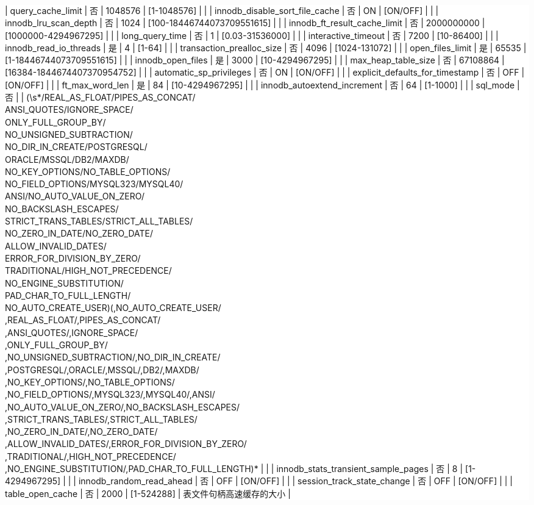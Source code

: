 | query_cache_limit                        | 否       | 1048576                                                      | [1-1048576]                                                  |                                                              |
| innodb_disable_sort_file_cache           | 否       | ON                                                           | [ON/OFF]                                                     |                                                              |
| innodb_lru_scan_depth                    | 否       | 1024                                                         | [100-18446744073709551615]                                   |                                                              |
| innodb_ft_result_cache_limit             | 否       | 2000000000                                                   | [1000000-4294967295]                                         |                                                              |
| long_query_time                          | 否       | 1                                                            | [0.03-31536000]                                              |                                                              |
| interactive_timeout                      | 否       | 7200                                                         | [10-86400]                                                   |                                                              |
| innodb_read_io_threads                   | 是       | 4                                                            | [1-64]                                                       |                                                              |
| transaction_prealloc_size                | 否       | 4096                                                         | [1024-131072]                                                |                                                              |
| open_files_limit                         | 是       | 65535                                                        | [1-18446744073709551615]                                     |                                                              |
| innodb_open_files                        | 是       | 3000                                                         | [10-4294967295]                                              |                                                              |
| max_heap_table_size                      | 否       | 67108864                                                     | [16384-1844674407370954752]                                  |                                                              |
| automatic_sp_privileges                  | 否       | ON                                                           | [ON/OFF]                                                     |                                                              |
| explicit_defaults_for_timestamp          | 否       | OFF                                                          | [ON/OFF]                                                     |                                                              |
| ft_max_word_len                          | 是       | 84                                                           | [10-4294967295]                                              |                                                              |
| innodb_autoextend_increment              | 否       | 64                                                           | [1-1000]                                                     |                                                              |
| sql_mode                                 | 否       |                                                              | (\s\*/REAL_AS_FLOAT/PIPES_AS_CONCAT/<br />ANSI_QUOTES/IGNORE_SPACE/<br />ONLY_FULL_GROUP_BY/<br />NO_UNSIGNED_SUBTRACTION/<br />NO_DIR_IN_CREATE/POSTGRESQL/<br />ORACLE/MSSQL/DB2/MAXDB/<br />NO_KEY_OPTIONS/NO_TABLE_OPTIONS/<br />NO_FIELD_OPTIONS/MYSQL323/MYSQL40/<br />ANSI/NO_AUTO_VALUE_ON_ZERO/<br />NO_BACKSLASH_ESCAPES/<br />STRICT_TRANS_TABLES/STRICT_ALL_TABLES/<br />NO_ZERO_IN_DATE/NO_ZERO_DATE/<br />ALLOW_INVALID_DATES/<br />ERROR_FOR_DIVISION_BY_ZERO/<br />TRADITIONAL/HIGH_NOT_PRECEDENCE/<br />NO_ENGINE_SUBSTITUTION/<br />PAD_CHAR_TO_FULL_LENGTH/<br />NO_AUTO_CREATE_USER)(,NO_AUTO_CREATE_USER/<br />,REAL_AS_FLOAT/,PIPES_AS_CONCAT/<br />,ANSI_QUOTES/,IGNORE_SPACE/<br />,ONLY_FULL_GROUP_BY/<br />,NO_UNSIGNED_SUBTRACTION/,NO_DIR_IN_CREATE/<br />,POSTGRESQL/,ORACLE/,MSSQL/,DB2/,MAXDB/<br />,NO_KEY_OPTIONS/,NO_TABLE_OPTIONS/<br />,NO_FIELD_OPTIONS/,MYSQL323/,MYSQL40/,ANSI/<br />,NO_AUTO_VALUE_ON_ZERO/,NO_BACKSLASH_ESCAPES/<br />,STRICT_TRANS_TABLES/,STRICT_ALL_TABLES/<br />,NO_ZERO_IN_DATE/,NO_ZERO_DATE/<br />,ALLOW_INVALID_DATES/,ERROR_FOR_DIVISION_BY_ZERO/<br />,TRADITIONAL/,HIGH_NOT_PRECEDENCE/<br />,NO_ENGINE_SUBSTITUTION/,PAD_CHAR_TO_FULL_LENGTH)* |                                                              |
| innodb_stats_transient_sample_pages      | 否       | 8                                                            | [1-4294967295]                                               |                                                              |
| innodb_random_read_ahead                 | 否       | OFF                                                          | [ON/OFF]                                                     |                                                              |
| session_track_state_change               | 否       | OFF                                                          | [ON/OFF]                                                     |                                                              |
| table_open_cache                         | 否       | 2000                                                         | [1-524288]                                                   | 表文件句柄高速缓存的大小                                     |